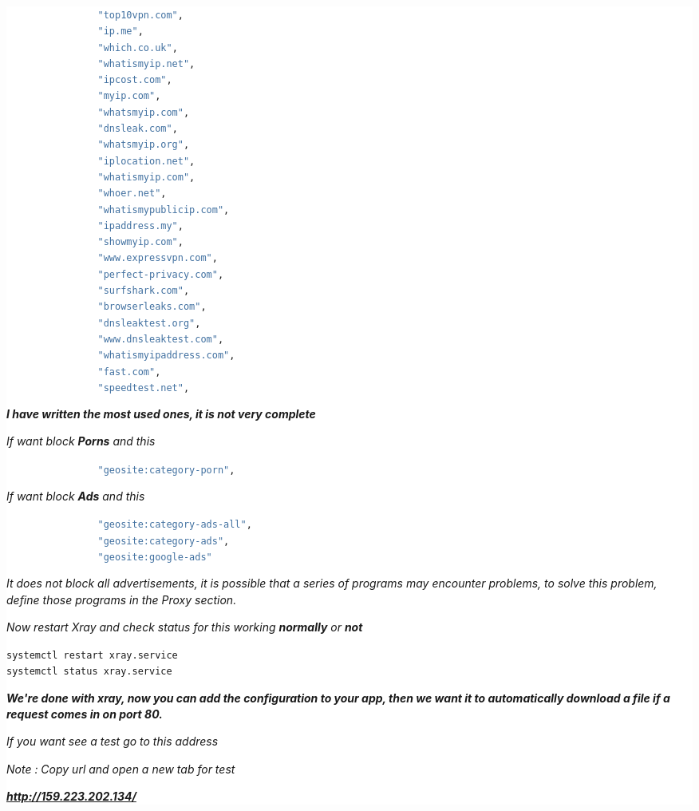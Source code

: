 ```bash
                "top10vpn.com",
                "ip.me",
                "which.co.uk",
                "whatismyip.net",
                "ipcost.com",
                "myip.com",
                "whatsmyip.com",
                "dnsleak.com",
                "whatsmyip.org",
                "iplocation.net",
                "whatismyip.com",
                "whoer.net",
                "whatismypublicip.com",
                "ipaddress.my",
                "showmyip.com",
                "www.expressvpn.com",
                "perfect-privacy.com",
                "surfshark.com",
                "browserleaks.com",
                "dnsleaktest.org",
                "www.dnsleaktest.com",
                "whatismyipaddress.com",
                "fast.com",
                "speedtest.net",
```
_**I have written the most used ones, it is not very complete**_

_If want block **Porns** and this_
```bash
                "geosite:category-porn",
```
_If want block **Ads** and this_
```bash
                "geosite:category-ads-all",
                "geosite:category-ads",
                "geosite:google-ads"
```
_It does not block all advertisements, it is possible that a series of programs may encounter problems, to solve this problem, define those programs in the Proxy section._

_Now restart Xray and check status for this working **normally** or **not**_
```bash
systemctl restart xray.service
systemctl status xray.service
```
_**We're done with xray, now you can add the configuration to your app, then we want it to automatically download a file if a request comes in on port 80.**_

_If you want see a test go to this address_

_Note : Copy url and open a new tab for test_

_**http://159.223.202.134/**_
